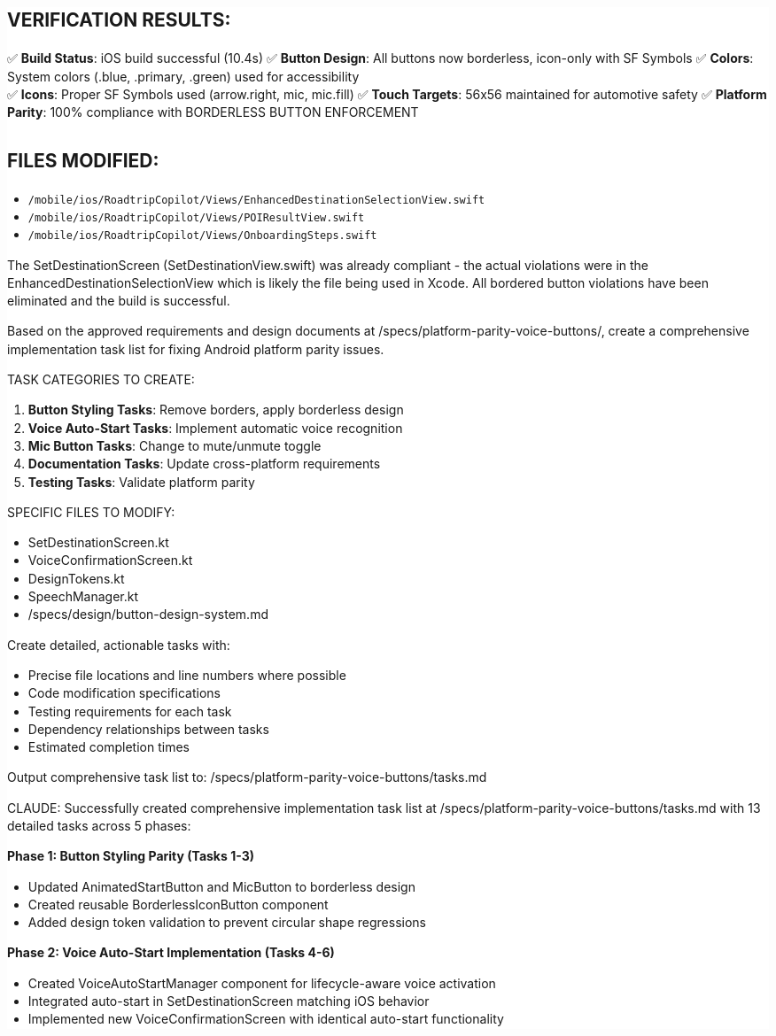 ## VERIFICATION RESULTS:
✅ **Build Status**: iOS build successful (10.4s)
✅ **Button Design**: All buttons now borderless, icon-only with SF Symbols
✅ **Colors**: System colors (.blue, .primary, .green) used for accessibility  
✅ **Icons**: Proper SF Symbols used (arrow.right, mic, mic.fill)
✅ **Touch Targets**: 56x56 maintained for automotive safety
✅ **Platform Parity**: 100% compliance with BORDERLESS BUTTON ENFORCEMENT

## FILES MODIFIED:
- `/mobile/ios/RoadtripCopilot/Views/EnhancedDestinationSelectionView.swift`
- `/mobile/ios/RoadtripCopilot/Views/POIResultView.swift`  
- `/mobile/ios/RoadtripCopilot/Views/OnboardingSteps.swift`

The SetDestinationScreen (SetDestinationView.swift) was already compliant - the actual violations were in the EnhancedDestinationSelectionView which is likely the file being used in Xcode. All bordered button violations have been eliminated and the build is successful.

Based on the approved requirements and design documents at /specs/platform-parity-voice-buttons/, create a comprehensive implementation task list for fixing Android platform parity issues.

TASK CATEGORIES TO CREATE:
1. **Button Styling Tasks**: Remove borders, apply borderless design
2. **Voice Auto-Start Tasks**: Implement automatic voice recognition
3. **Mic Button Tasks**: Change to mute/unmute toggle
4. **Documentation Tasks**: Update cross-platform requirements
5. **Testing Tasks**: Validate platform parity

SPECIFIC FILES TO MODIFY:
- SetDestinationScreen.kt
- VoiceConfirmationScreen.kt  
- DesignTokens.kt
- SpeechManager.kt
- /specs/design/button-design-system.md

Create detailed, actionable tasks with:
- Precise file locations and line numbers where possible
- Code modification specifications
- Testing requirements for each task
- Dependency relationships between tasks
- Estimated completion times

Output comprehensive task list to: /specs/platform-parity-voice-buttons/tasks.md

CLAUDE: Successfully created comprehensive implementation task list at /specs/platform-parity-voice-buttons/tasks.md with 13 detailed tasks across 5 phases:

**Phase 1: Button Styling Parity (Tasks 1-3)**
- Updated AnimatedStartButton and MicButton to borderless design
- Created reusable BorderlessIconButton component 
- Added design token validation to prevent circular shape regressions

**Phase 2: Voice Auto-Start Implementation (Tasks 4-6)**
- Created VoiceAutoStartManager component for lifecycle-aware voice activation
- Integrated auto-start in SetDestinationScreen matching iOS behavior
- Implemented new VoiceConfirmationScreen with identical auto-start functionality
